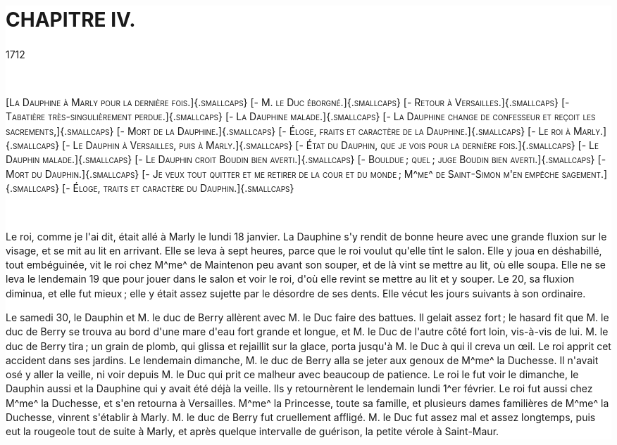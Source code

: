 # CHAPITRE IV.

1712

<p> </p>

<span style="font-variant:small-caps;display:inline;">[La Dauphine à Marly pour la dernière fois.]{.smallcaps}</span>
<span style="font-variant:small-caps;display:inline;">[- M. le Duc éborgné.]{.smallcaps}</span>
<span style="font-variant:small-caps;display:inline;">[- Retour à Versailles.]{.smallcaps}</span>
<span style="font-variant:small-caps;display:inline;">[- Tabatière très-singulièrement perdue.]{.smallcaps}</span>
<span style="font-variant:small-caps;display:inline;">[- La Dauphine malade.]{.smallcaps}</span>
<span style="font-variant:small-caps;display:inline;">[- La Dauphine change de confesseur et reçoit les sacrements,]{.smallcaps}</span>
<span style="font-variant:small-caps;display:inline;">[- Mort de la Dauphine.]{.smallcaps}</span>
<span style="font-variant:small-caps;display:inline;">[- Éloge, fraits et caractère de la Dauphine.]{.smallcaps}</span>
<span style="font-variant:small-caps;display:inline;">[- Le roi à Marly.]{.smallcaps}</span>
<span style="font-variant:small-caps;display:inline;">[- Le Dauphin à Versailles, puis à Marly.]{.smallcaps}</span>
<span style="font-variant:small-caps;display:inline;">[- État du Dauphin, que je vois pour la dernière fois.]{.smallcaps}</span>
<span style="font-variant:small-caps;display:inline;">[- Le Dauphin malade.]{.smallcaps}</span>
<span style="font-variant:small-caps;display:inline;">[- Le Dauphin croit Boudin bien averti.]{.smallcaps}</span>
<span style="font-variant:small-caps;display:inline;">[- Bouldue ; quel ; juge Boudin bien averti.]{.smallcaps}</span>
<span style="font-variant:small-caps;display:inline;">[- Mort du Dauphin.]{.smallcaps}</span>
<span style="font-variant:small-caps;display:inline;">[- Je veux tout quitter et me retirer de la cour et du monde ; M^me^ de Saint-Simon m'en empêche sagement.]{.smallcaps}</span>
<span style="font-variant:small-caps;display:inline;">[- Éloge, traits et caractère du Dauphin.]{.smallcaps}</span>

<p> </p>


Le roi, comme je l'ai dit, était allé à Marly le lundi 18 janvier. La Dauphine
s'y rendit de bonne heure avec une grande fluxion sur le visage, et se mit au
lit en arrivant. Elle se leva à sept heures, parce que le roi voulut qu'elle
tînt le salon. Elle y joua en déshabillé, tout embéguinée, vit le roi chez M^me^
de Maintenon peu avant son souper, et de là vint se mettre au lit, où elle
soupa. Elle ne se leva le lendemain 19 que pour jouer dans le salon et voir le
roi, d'où elle revint se mettre au lit et y souper. Le 20, sa fluxion diminua,
et elle fut mieux ; elle y était assez sujette par le désordre de ses dents.
Elle vécut les jours suivants à son ordinaire.

Le samedi 30, le Dauphin et M. le duc de Berry allèrent avec M. le Duc faire
des battues. Il gelait assez fort ; le hasard fit que M. le duc de Berry se
trouva au bord d'une mare d'eau fort grande et longue, et M. le Duc de l'autre
côté fort loin, vis-à-vis de lui. M. le duc de Berry tira ; un grain de plomb,
qui glissa et rejaillit sur la glace, porta jusqu'à M. le Duc à qui il creva
un œil. Le roi apprit cet accident dans ses jardins. Le lendemain dimanche, M.
le duc de Berry alla se jeter aux genoux de M^me^ la Duchesse. Il n'avait osé y
aller la veille, ni voir depuis M. le Duc qui prit ce malheur avec beaucoup de
patience. Le roi le fut voir le dimanche, le Dauphin aussi et la Dauphine qui
y avait été déjà la veille. Ils y retournèrent le lendemain lundi 1^er
février. Le roi fut aussi chez M^me^ la Duchesse, et s'en retourna à Versailles.
M^me^ la Princesse, toute sa famille, et plusieurs dames familières de M^me^ la
Duchesse, vinrent s'établir à Marly. M. le duc de Berry fut cruellement
affligé. M. le Duc fut assez mal et assez longtemps, puis eut la rougeole tout
de suite à Marly, et après quelque intervalle de guérison, la petite vérole à
Saint-Maur.
